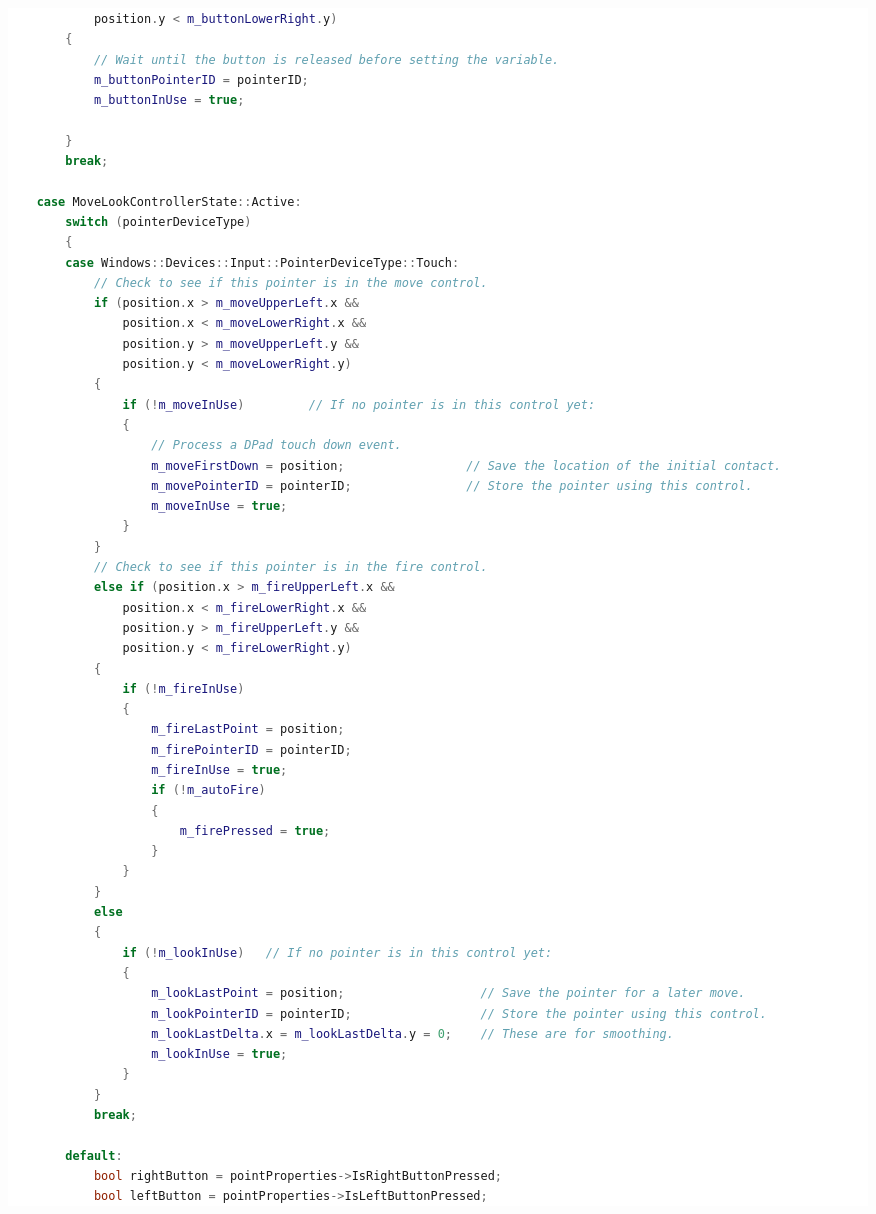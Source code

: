 ```cpp
            position.y < m_buttonLowerRight.y)
        {
            // Wait until the button is released before setting the variable.
            m_buttonPointerID = pointerID;
            m_buttonInUse = true;

        }
        break;

    case MoveLookControllerState::Active:
        switch (pointerDeviceType)
        {
        case Windows::Devices::Input::PointerDeviceType::Touch:
            // Check to see if this pointer is in the move control.
            if (position.x > m_moveUpperLeft.x &&
                position.x < m_moveLowerRight.x &&
                position.y > m_moveUpperLeft.y &&
                position.y < m_moveLowerRight.y)
            {
                if (!m_moveInUse)         // If no pointer is in this control yet:
                {
                    // Process a DPad touch down event.
                    m_moveFirstDown = position;                 // Save the location of the initial contact.
                    m_movePointerID = pointerID;                // Store the pointer using this control.
                    m_moveInUse = true;
                }
            }
            // Check to see if this pointer is in the fire control.
            else if (position.x > m_fireUpperLeft.x &&
                position.x < m_fireLowerRight.x &&
                position.y > m_fireUpperLeft.y &&
                position.y < m_fireLowerRight.y)
            {
                if (!m_fireInUse)
                {
                    m_fireLastPoint = position;
                    m_firePointerID = pointerID;
                    m_fireInUse = true;
                    if (!m_autoFire)
                    {
                        m_firePressed = true;
                    }
                }
            }
            else
            {
                if (!m_lookInUse)   // If no pointer is in this control yet:
                {
                    m_lookLastPoint = position;                   // Save the pointer for a later move.
                    m_lookPointerID = pointerID;                  // Store the pointer using this control.
                    m_lookLastDelta.x = m_lookLastDelta.y = 0;    // These are for smoothing.
                    m_lookInUse = true;
                }
            }
            break;

        default:
            bool rightButton = pointProperties->IsRightButtonPressed;
            bool leftButton = pointProperties->IsLeftButtonPressed;
```